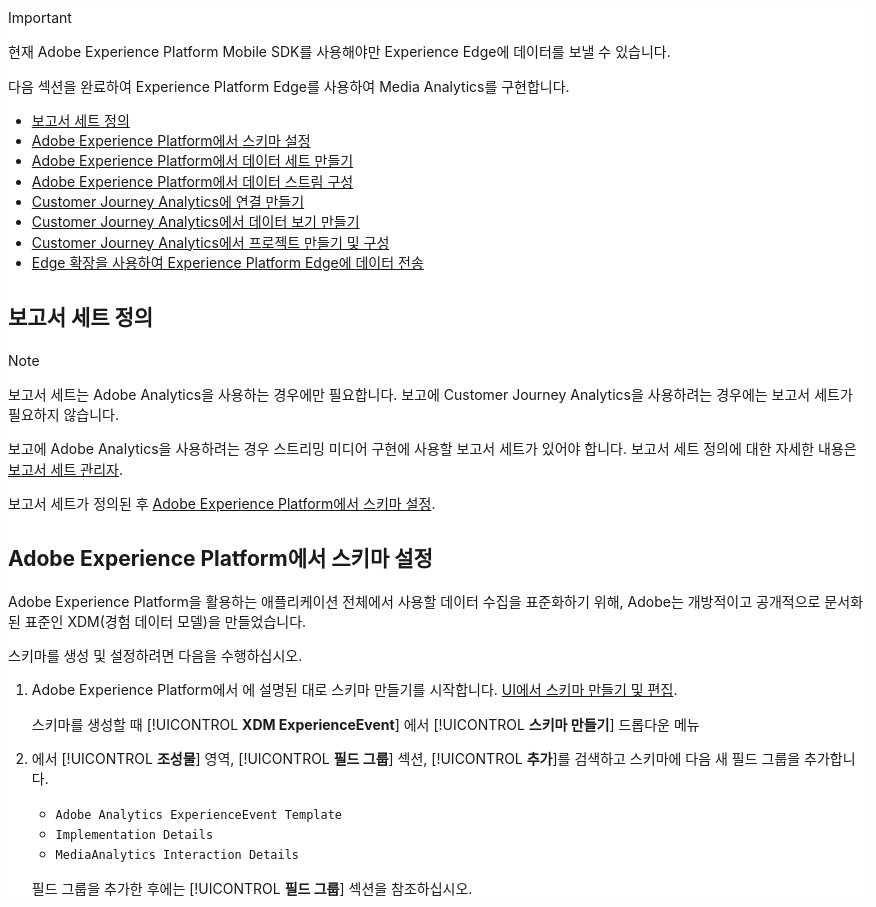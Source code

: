 >[!IMPORTANT]
>
>현재 Adobe Experience Platform Mobile SDK를 사용해야만 Experience Edge에 데이터를 보낼 수 있습니다.




다음 섹션을 완료하여 Experience Platform Edge를 사용하여 Media Analytics를 구현합니다.

* [보고서 세트 정의](#define-a-report-suite)
* [Adobe Experience Platform에서 스키마 설정](#set-up-the-schema-in-adobe-experience-platform)
* [Adobe Experience Platform에서 데이터 세트 만들기](#create-a-dataset-in-adobe-experience-platform)
* [Adobe Experience Platform에서 데이터 스트림 구성](#configure-a-datastream-in-adobe-experience-platform)
* [Customer Journey Analytics에 연결 만들기](#create-a-connection-in-customer-journey-analytics)
* [Customer Journey Analytics에서 데이터 보기 만들기](#create-a-data-view-in-customer-journey-analytics)
* [Customer Journey Analytics에서 프로젝트 만들기 및 구성](#create-and-configure-a-project-in-customer-journey-analytics)
* [Edge 확장을 사용하여 Experience Platform Edge에 데이터 전송](#send-data-to-experience-platform-edge-with-the-edge-extension)

## 보고서 세트 정의

>[!NOTE]
>
>보고서 세트는 Adobe Analytics을 사용하는 경우에만 필요합니다. 보고에 Customer Journey Analytics을 사용하려는 경우에는 보고서 세트가 필요하지 않습니다.

보고에 Adobe Analytics을 사용하려는 경우 스트리밍 미디어 구현에 사용할 보고서 세트가 있어야 합니다. 보고서 세트 정의에 대한 자세한 내용은 [보고서 세트 관리자](https://experienceleague.adobe.com/docs/analytics/admin/admin-tools/manage-report-suites/report-suites-admin.html?lang=en).

보고서 세트가 정의된 후 [Adobe Experience Platform에서 스키마 설정](#set-up-the-schema-in-adobe-experience-platform).

## Adobe Experience Platform에서 스키마 설정

Adobe Experience Platform을 활용하는 애플리케이션 전체에서 사용할 데이터 수집을 표준화하기 위해, Adobe는 개방적이고 공개적으로 문서화된 표준인 XDM(경험 데이터 모델)을 만들었습니다.

스키마를 생성 및 설정하려면 다음을 수행하십시오.

1. Adobe Experience Platform에서 에 설명된 대로 스키마 만들기를 시작합니다. [UI에서 스키마 만들기 및 편집](https://experienceleague.adobe.com/docs/experience-platform/xdm/ui/resources/schemas.html?lang=en).

   스키마를 생성할 때 [!UICONTROL **XDM ExperienceEvent**] 에서 [!UICONTROL **스키마 만들기**] 드롭다운 메뉴

1. 에서 [!UICONTROL **조성물**] 영역, [!UICONTROL **필드 그룹**] 섹션, [!UICONTROL **추가**]&#x200B;를 검색하고 스키마에 다음 새 필드 그룹을 추가합니다.
   * `Adobe Analytics ExperienceEvent Template`
   * `Implementation Details`
   * `MediaAnalytics Interaction Details`

   필드 그룹을 추가한 후에는 [!UICONTROL **필드 그룹**] 섹션을 참조하십시오.
